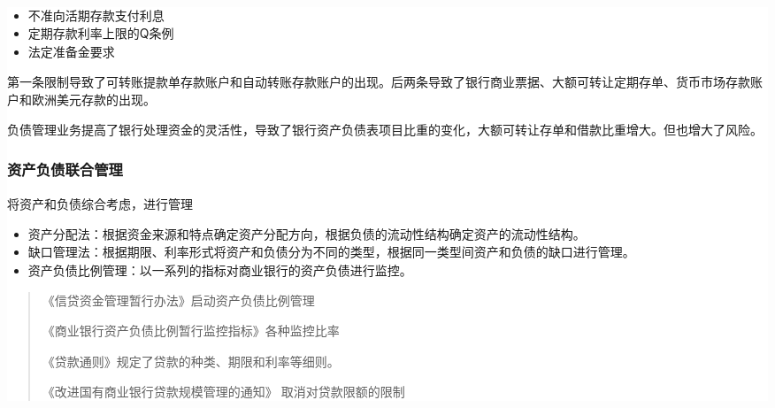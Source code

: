 + 不准向活期存款支付利息
+ 定期存款利率上限的Q条例
+ 法定准备金要求

第一条限制导致了可转账提款单存款账户和自动转账存款账户的出现。后两条导致了银行商业票据、大额可转让定期存单、货币市场存款账户和欧洲美元存款的出现。



负债管理业务提高了银行处理资金的灵活性，导致了银行资产负债表项目比重的变化，大额可转让存单和借款比重增大。但也增大了风险。

### 资产负债联合管理

将资产和负债综合考虑，进行管理

+ 资产分配法：根据资金来源和特点确定资产分配方向，根据负债的流动性结构确定资产的流动性结构。
+ 缺口管理法：根据期限、利率形式将资产和负债分为不同的类型，根据同一类型间资产和负债的缺口进行管理。
+ 资产负债比例管理：以一系列的指标对商业银行的资产负债进行监控。

> 《信贷资金管理暂行办法》启动资产负债比例管理
>
> 《商业银行资产负债比例暂行监控指标》各种监控比率
>
> 《贷款通则》规定了贷款的种类、期限和利率等细则。
>
> 《改进国有商业银行贷款规模管理的通知》 取消对贷款限额的限制